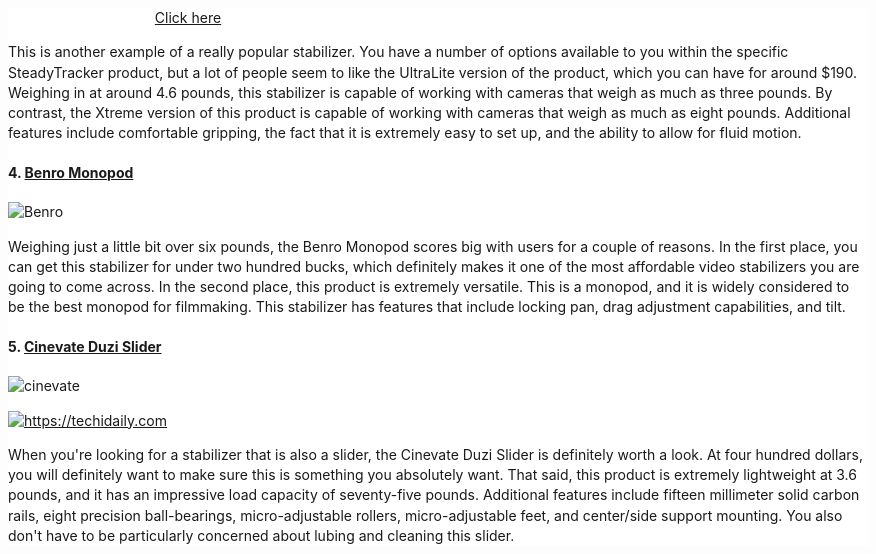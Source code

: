 <span id="1938141">
					<video width="576" height="240" style="cursor:pointer"
           poster="//a.impactradius-go.com/display-clicktoplayimage/1938141.png"
           onclick="if(!this.playClicked){this.play();this.setAttribute('controls',true);this.playClicked=true;}">
	   <source src="//a.impactradius-go.com/display-ad/22993-1938141">
	   <img src="//a.impactradius-go.com/display-clicktoplayimage/1938141.png" style="border: none; height: 100%; width: 100%; object-fit: contain">
	</video>
	<div style="width:360px;text-align:center"><a href="javascript:window.open(decodeURIComponent('https%3A%2F%2Fhomestyler.sjv.io%2Fc%2F5597632%2F1938141%2F22993'), '_blank');void(0);">Click here</a></div>
</span>
<img height="0" width="0" src="https://imp.pxf.io/i/5597632/1938141/22993" style="position:absolute;visibility:hidden;" border="0" />

This is another example of a really popular stabilizer. You have a number of options available to you within the specific SteadyTracker product, but a lot of people seem to like the UltraLite version of the product, which you can have for around $190\. Weighing in at around 4.6 pounds, this stabilizer is capable of working with cameras that weigh as much as three pounds. By contrast, the Xtreme version of this product is capable of working with cameras that weigh as much as eight pounds. Additional features include comfortable gripping, the fact that it is extremely easy to set up, and the ability to allow for fluid motion.

#### 4\. [Benro Monopod](http://www.bhphotovideo.com/c/product/967701-REG/benro%5Fa48fbs4%5Fa48f%5Fclassic%5Faluminum%5Fmonopod%5Fs4.html/BI/5982/KBID/6868/DFF/d10-v21-t1-x431527)

![Benro](https://images.wondershare.com/filmora/article-images/Benro.jpg)

Weighing just a little bit over six pounds, the Benro Monopod scores big with users for a couple of reasons. In the first place, you can get this stabilizer for under two hundred bucks, which definitely makes it one of the most affordable video stabilizers you are going to come across. In the second place, this product is extremely versatile. This is a monopod, and it is widely considered to be the best monopod for filmmaking. This stabilizer has features that include locking pan, drag adjustment capabilities, and tilt.

#### 5\. [Cinevate Duzi Slider](http://www.bhphotovideo.com/c/product/1010735-REG/cinevate%5Finc%5Fciduzi02%5Fduzi%5Fcamera%5Fslider.html/BI/5982/KBID/6868/DFF/d10-v21-t1-x468844)

![cinevate](https://images.wondershare.com/filmora/article-images/cinevate.jpg)


<a href="https://ephamedtechinc.pxf.io/c/5597632/2126492/26400" target="_top" id="2126492">
  <img src="//a.impactradius-go.com/display-ad/26400-2126492" border="0" alt="https://techidaily.com" width="640" height="90"/>
</a>
<img height="0" width="0" src="https://ephamedtechinc.pxf.io/i/5597632/2126492/26400" style="position:absolute;visibility:hidden;" border="0" />

When you're looking for a stabilizer that is also a slider, the Cinevate Duzi Slider is definitely worth a look. At four hundred dollars, you will definitely want to make sure this is something you absolutely want. That said, this product is extremely lightweight at 3.6 pounds, and it has an impressive load capacity of seventy-five pounds. Additional features include fifteen millimeter solid carbon rails, eight precision ball-bearings, micro-adjustable rollers, micro-adjustable feet, and center/side support mounting. You also don't have to be particularly concerned about lubing and cleaning this slider.
